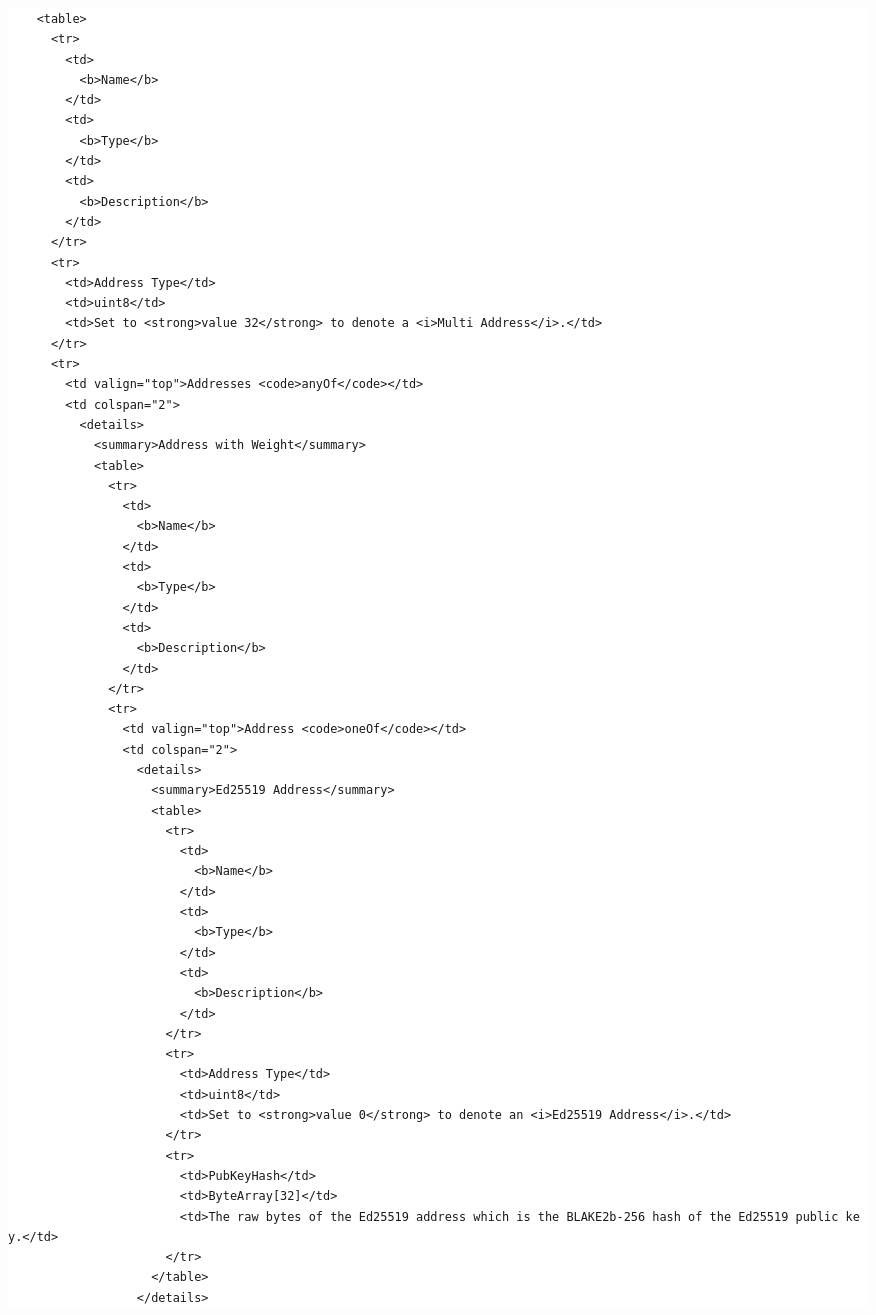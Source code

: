         <table>
          <tr>
            <td>
              <b>Name</b>
            </td>
            <td>
              <b>Type</b>
            </td>
            <td>
              <b>Description</b>
            </td>
          </tr>
          <tr>
            <td>Address Type</td>
            <td>uint8</td>
            <td>Set to <strong>value 32</strong> to denote a <i>Multi Address</i>.</td>
          </tr>
          <tr>
            <td valign="top">Addresses <code>anyOf</code></td>
            <td colspan="2">
              <details>
                <summary>Address with Weight</summary>
                <table>
                  <tr>
                    <td>
                      <b>Name</b>
                    </td>
                    <td>
                      <b>Type</b>
                    </td>
                    <td>
                      <b>Description</b>
                    </td>
                  </tr>
                  <tr>
                    <td valign="top">Address <code>oneOf</code></td>
                    <td colspan="2">
                      <details>
                        <summary>Ed25519 Address</summary>
                        <table>
                          <tr>
                            <td>
                              <b>Name</b>
                            </td>
                            <td>
                              <b>Type</b>
                            </td>
                            <td>
                              <b>Description</b>
                            </td>
                          </tr>
                          <tr>
                            <td>Address Type</td>
                            <td>uint8</td>
                            <td>Set to <strong>value 0</strong> to denote an <i>Ed25519 Address</i>.</td>
                          </tr>
                          <tr>
                            <td>PubKeyHash</td>
                            <td>ByteArray[32]</td>
                            <td>The raw bytes of the Ed25519 address which is the BLAKE2b-256 hash of the Ed25519 public key.</td>
                          </tr>
                        </table>
                      </details>